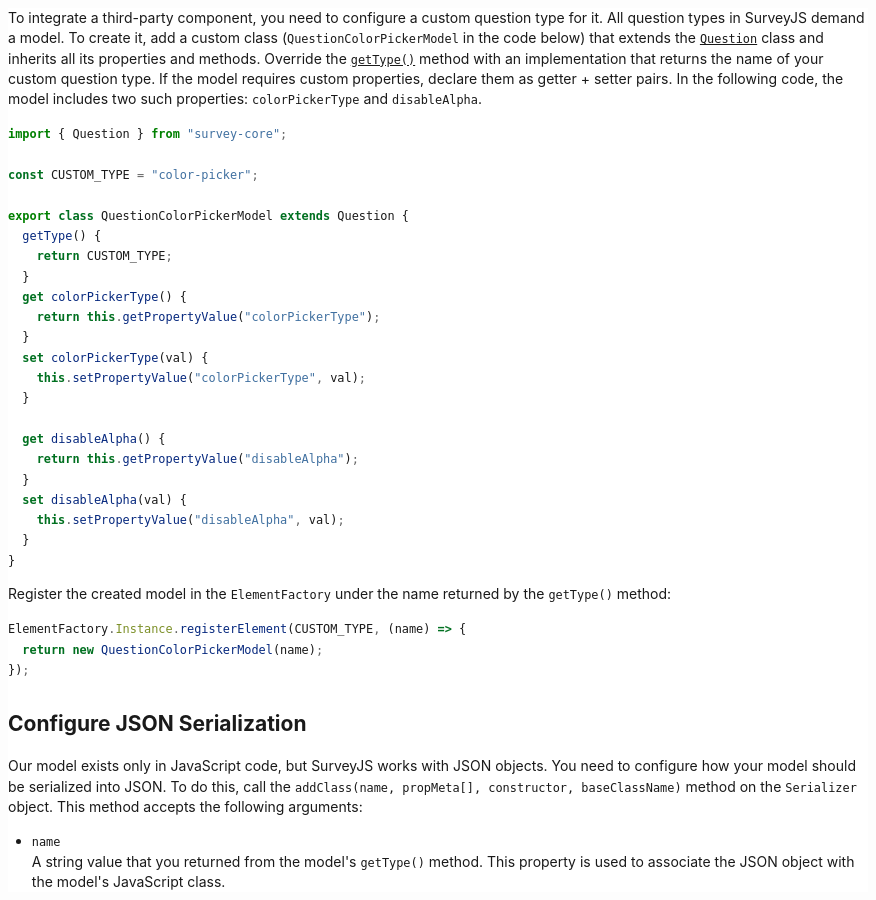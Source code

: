 To integrate a third-party component, you need to configure a custom question type for it. All question types in SurveyJS demand a model. To create it, add a custom class (`QuestionColorPickerModel` in the code below) that extends the [`Question`](https://surveyjs.io/Documentation/Library?id=question) class and inherits all its properties and methods. Override the [`getType()`](https://surveyjs.io/Documentation/Library?id=question#getType) method with an implementation that returns the name of your custom question type. If the model requires custom properties, declare them as getter + setter pairs. In the following code, the model includes two such properties: `colorPickerType` and `disableAlpha`.

```js
import { Question } from "survey-core";

const CUSTOM_TYPE = "color-picker";

export class QuestionColorPickerModel extends Question {
  getType() {
    return CUSTOM_TYPE;
  }
  get colorPickerType() {
    return this.getPropertyValue("colorPickerType");
  }
  set colorPickerType(val) {
    this.setPropertyValue("colorPickerType", val);
  }

  get disableAlpha() {
    return this.getPropertyValue("disableAlpha");
  }
  set disableAlpha(val) {
    this.setPropertyValue("disableAlpha", val);
  }
}
```

Register the created model in the `ElementFactory` under the name returned by the `getType()` method:

```js
ElementFactory.Instance.registerElement(CUSTOM_TYPE, (name) => {
  return new QuestionColorPickerModel(name);
});
```

## Configure JSON Serialization

Our model exists only in JavaScript code, but SurveyJS works with JSON objects. You need to configure how your model should be serialized into JSON. To do this, call the `addClass(name, propMeta[], constructor, baseClassName)` method on the `Serializer` object. This method accepts the following arguments:

- `name`      
A string value that you returned from the model's `getType()` method. This property is used to associate the JSON object with the model's JavaScript class.
